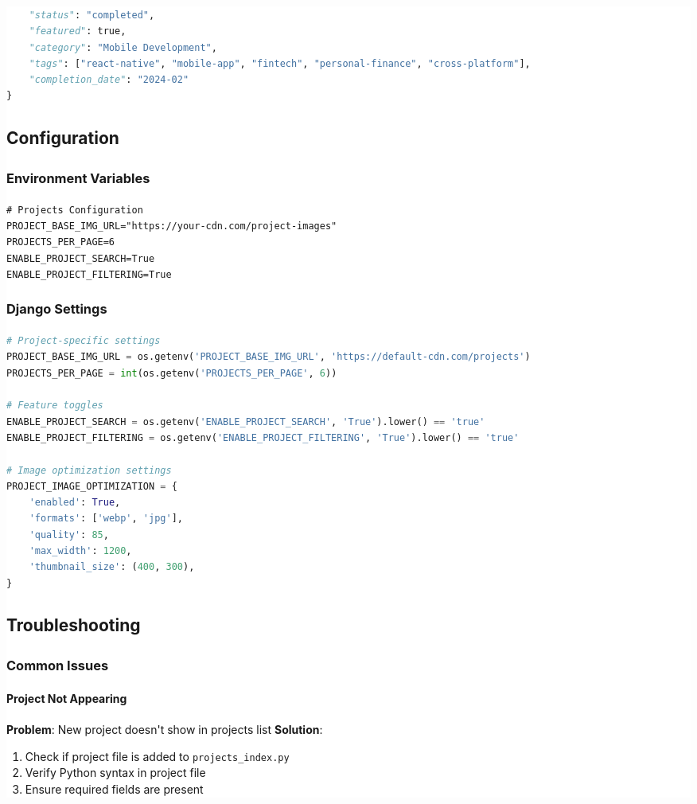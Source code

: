 ```python
    "status": "completed",
    "featured": true,
    "category": "Mobile Development",
    "tags": ["react-native", "mobile-app", "fintech", "personal-finance", "cross-platform"],
    "completion_date": "2024-02"
}
```

## Configuration

### Environment Variables

```env
# Projects Configuration
PROJECT_BASE_IMG_URL="https://your-cdn.com/project-images"
PROJECTS_PER_PAGE=6
ENABLE_PROJECT_SEARCH=True
ENABLE_PROJECT_FILTERING=True
```

### Django Settings

```python
# Project-specific settings
PROJECT_BASE_IMG_URL = os.getenv('PROJECT_BASE_IMG_URL', 'https://default-cdn.com/projects')
PROJECTS_PER_PAGE = int(os.getenv('PROJECTS_PER_PAGE', 6))

# Feature toggles
ENABLE_PROJECT_SEARCH = os.getenv('ENABLE_PROJECT_SEARCH', 'True').lower() == 'true'
ENABLE_PROJECT_FILTERING = os.getenv('ENABLE_PROJECT_FILTERING', 'True').lower() == 'true'

# Image optimization settings
PROJECT_IMAGE_OPTIMIZATION = {
    'enabled': True,
    'formats': ['webp', 'jpg'],
    'quality': 85,
    'max_width': 1200,
    'thumbnail_size': (400, 300),
}
```

## Troubleshooting

### Common Issues

#### Project Not Appearing
**Problem**: New project doesn't show in projects list
**Solution**:
1. Check if project file is added to `projects_index.py`
2. Verify Python syntax in project file
3. Ensure required fields are present
